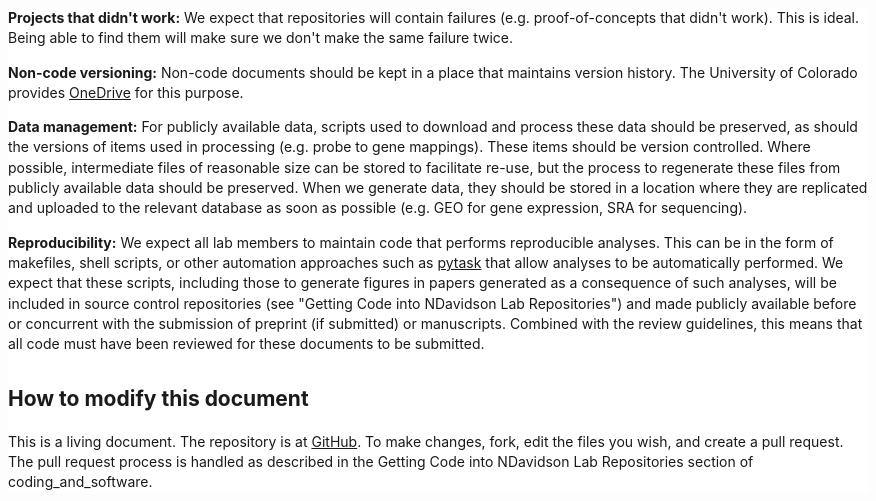 **Projects that didn't work:** We expect that repositories will contain failures (e.g. proof-of-concepts that didn't work).
This is ideal.
Being able to find them will make sure we don't make the same failure twice.

**Non-code versioning:** Non-code documents should be kept in a place that maintains version history.
The University of Colorado provides [OneDrive](https://medschool.zendesk.com/hc/en-us/sections/360005497433-OneDrive) for this purpose.

**Data management:** For publicly available data, scripts used to download and process these data should be preserved, as should the versions of items used in processing (e.g. probe to gene mappings).
These items should be version controlled.
Where possible, intermediate files of reasonable size can be stored to facilitate re-use, but the process to regenerate these files from publicly available data should be preserved.
When we generate data, they should be stored in a location where they are replicated and uploaded to the relevant database as soon as possible (e.g. GEO for gene expression, SRA for sequencing).

**Reproducibility:** We expect all lab members to maintain code that performs reproducible analyses.
This can be in the form of makefiles, shell scripts, or other automation approaches such as [pytask](https://pytask-dev.readthedocs.io/en/stable/index.html) that allow analyses to be automatically performed.
We expect that these scripts, including those to generate figures in papers generated as a consequence of such analyses, will be included in source control repositories (see "Getting Code into NDavidson Lab Repositories") and made publicly available before or concurrent with the submission of preprint (if submitted) or manuscripts.
Combined with the review guidelines, this means that all code must have been reviewed for these documents to be submitted.

## How to modify this document

This is a living document.
The repository is at [GitHub](https://github.com/NDavidsonlab/onboarding).
To make changes, fork, edit the files you wish, and create a pull request.
The pull request process is handled as described in the Getting Code into NDavidson Lab Repositories section of coding_and_software.



